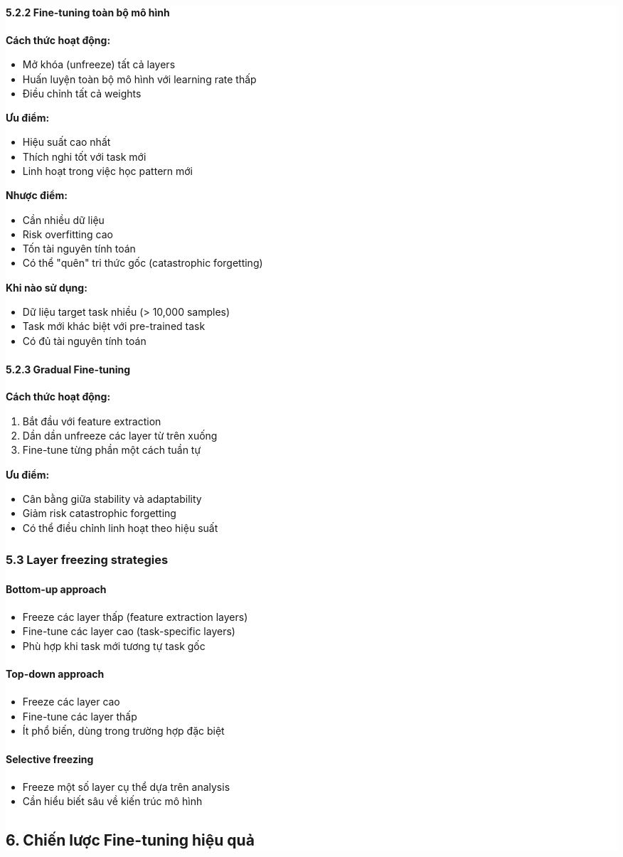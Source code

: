 #### 5.2.2 Fine-tuning toàn bộ mô hình

**Cách thức hoạt động:**
- Mở khóa (unfreeze) tất cả layers
- Huấn luyện toàn bộ mô hình với learning rate thấp
- Điều chỉnh tất cả weights

**Ưu điểm:**
- Hiệu suất cao nhất
- Thích nghi tốt với task mới
- Linh hoạt trong việc học pattern mới

**Nhược điểm:**
- Cần nhiều dữ liệu
- Risk overfitting cao
- Tốn tài nguyên tính toán
- Có thể "quên" tri thức gốc (catastrophic forgetting)

**Khi nào sử dụng:**
- Dữ liệu target task nhiều (> 10,000 samples)
- Task mới khác biệt với pre-trained task
- Có đủ tài nguyên tính toán

#### 5.2.3 Gradual Fine-tuning

**Cách thức hoạt động:**
1. Bắt đầu với feature extraction
2. Dần dần unfreeze các layer từ trên xuống
3. Fine-tune từng phần một cách tuần tự

**Ưu điểm:**
- Cân bằng giữa stability và adaptability
- Giảm risk catastrophic forgetting
- Có thể điều chỉnh linh hoạt theo hiệu suất

### 5.3 Layer freezing strategies

#### Bottom-up approach
- Freeze các layer thấp (feature extraction layers)
- Fine-tune các layer cao (task-specific layers)
- Phù hợp khi task mới tương tự task gốc

#### Top-down approach
- Freeze các layer cao
- Fine-tune các layer thấp
- Ít phổ biến, dùng trong trường hợp đặc biệt

#### Selective freezing
- Freeze một số layer cụ thể dựa trên analysis
- Cần hiểu biết sâu về kiến trúc mô hình

## 6. Chiến lược Fine-tuning hiệu quả
